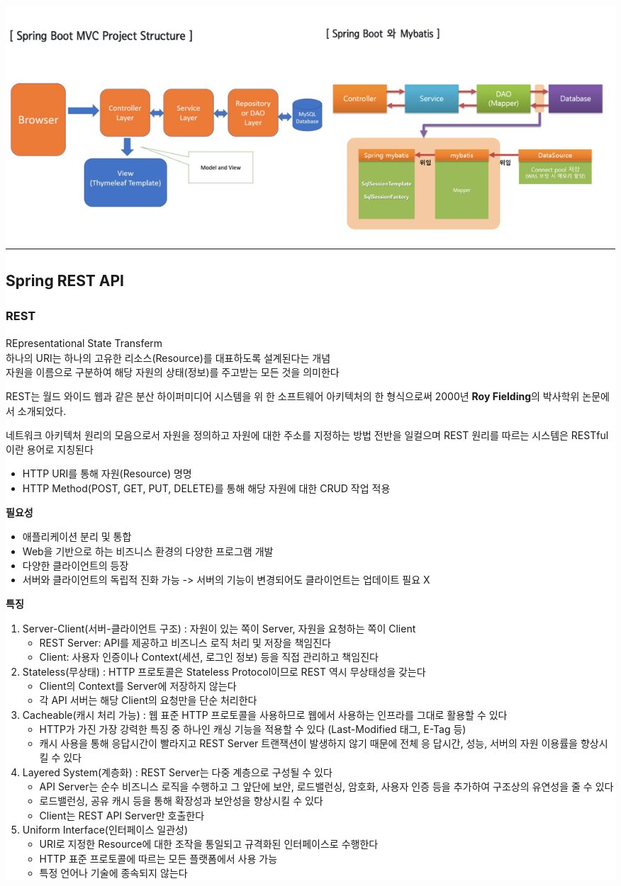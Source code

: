 ![structure](./images/mvc-structure.png)

---
## Spring REST API

### REST

REpresentational State Transferm
<br> 하나의 URI는 하나의 고유한 리소스(Resource)를 대표하도록 설계된다는 개념
<br> 자원을 이름으로 구분하여 해당 자원의 상태(정보)를 주고받는 모든 것을 의미한다

REST는 월드 와이드 웹과 같은 분산 하이퍼미디어 시스템을 위 한 소프트웨어 아키텍처의 한 형식으로써 2000년 **Roy Fielding**의 박사학위 논문에서 소개되었다.

네트워크 아키텍처 원리의 모음으로서 자원을 정의하고 자원에 대한 주소를 지정하는 방법 전반을 일컬으며 REST 원리를 따르는 시스템은 RESTful이란 용어로 지칭된다

- HTTP URI를 통해 자원(Resource) 명명
- HTTP Method(POST, GET, PUT, DELETE)를 통해 해당 자원에 대한 CRUD 작업 적용

**필요성**

- 애플리케이션 분리 및 통합
- Web을 기반으로 하는 비즈니스 환경의 다양한 프로그램 개발
- 다양한 클라이언트의 등장
- 서버와 클라이언트의 독립적 진화 가능 -> 서버의 기능이 변경되어도 클라이언트는 업데이트 필요 X

**특징**

1. Server-Client(서버-클라이언트 구조) : 자원이 있는 쪽이 Server, 자원을 요청하는 쪽이 Client
    - REST Server: API를 제공하고 비즈니스 로직 처리 및 저장을 책임진다
    - Client: 사용자 인증이나 Context(세션, 로그인 정보) 등을 직접 관리하고 책임진다
2. Stateless(무상태) : HTTP 프로토콜은 Stateless Protocol이므로 REST 역시 무상태성을 갖는다
    - Client의 Context를 Server에 저장하지 않는다
    - 각 API 서버는 해당 Client의 요청만을 단순 처리한다
3. Cacheable(캐시 처리 가능) : 웹 표준 HTTP 프로토콜을 사용하므로 웹에서 사용하는 인프라를 그대로 활용할 수 있다
    - HTTP가 가진 가장 강력한 특징 중 하나인 캐싱 기능을 적용할 수 있다 (Last-Modified 태그, E-Tag 등)
    - 캐시 사용을 통해 응답시간이 빨라지고 REST Server 트랜잭션이 발생하지 않기 때문에 전체 응 답시간, 성능, 서버의 자원 이용률을 향상시킬 수 있다
4. Layered System(계층화) : REST Server는 다중 계층으로 구성될 수 있다
    - API Server는 순수 비즈니스 로직을 수행하고 그 앞단에 보안, 로드밸런싱, 암호화, 사용자 인증 등을 추가하여 구조상의 유연성을 줄 수 있다
    - 로드밸런싱, 공유 캐시 등을 통해 확장성과 보안성을 향상시킬 수 있다
    - Client는 REST API Server만 호출한다
5. Uniform Interface(인터페이스 일관성) 
    - URI로 지정한 Resource에 대한 조작을 통일되고 규격화된 인터페이스로 수행한다
    - HTTP 표준 프로토콜에 따르는 모든 플랫폼에서 사용 가능
    - 특정 언어나 기술에 종속되지 않는다

